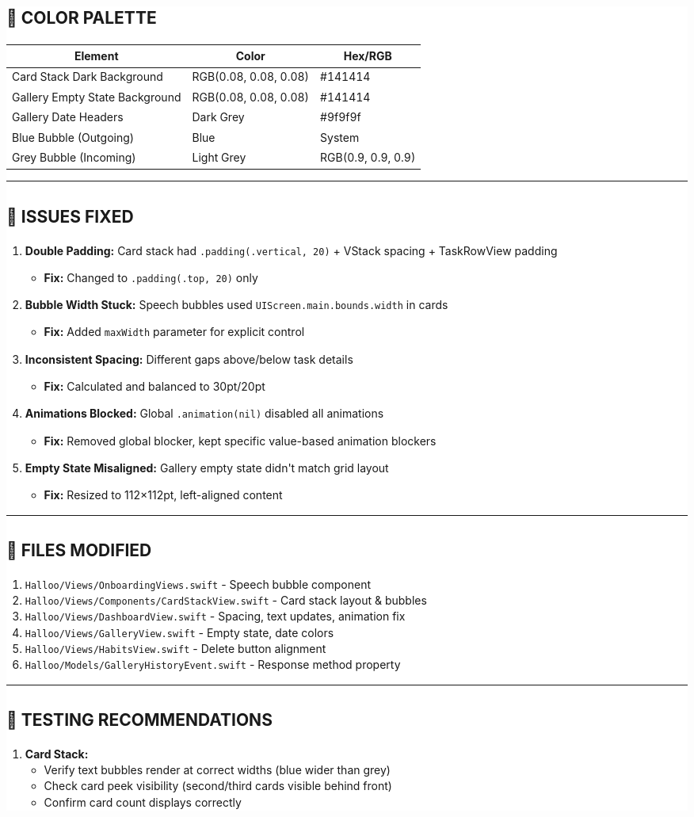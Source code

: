 
## 🎨 COLOR PALETTE

| Element | Color | Hex/RGB |
|---------|-------|---------|
| Card Stack Dark Background | RGB(0.08, 0.08, 0.08) | #141414 |
| Gallery Empty State Background | RGB(0.08, 0.08, 0.08) | #141414 |
| Gallery Date Headers | Dark Grey | #9f9f9f |
| Blue Bubble (Outgoing) | Blue | System |
| Grey Bubble (Incoming) | Light Grey | RGB(0.9, 0.9, 0.9) |

---

## 🐛 ISSUES FIXED

1. **Double Padding:** Card stack had `.padding(.vertical, 20)` + VStack spacing + TaskRowView padding
   - **Fix:** Changed to `.padding(.top, 20)` only

2. **Bubble Width Stuck:** Speech bubbles used `UIScreen.main.bounds.width` in cards
   - **Fix:** Added `maxWidth` parameter for explicit control

3. **Inconsistent Spacing:** Different gaps above/below task details
   - **Fix:** Calculated and balanced to 30pt/20pt

4. **Animations Blocked:** Global `.animation(nil)` disabled all animations
   - **Fix:** Removed global blocker, kept specific value-based animation blockers

5. **Empty State Misaligned:** Gallery empty state didn't match grid layout
   - **Fix:** Resized to 112×112pt, left-aligned content

---

## 📁 FILES MODIFIED

1. `Halloo/Views/OnboardingViews.swift` - Speech bubble component
2. `Halloo/Views/Components/CardStackView.swift` - Card stack layout & bubbles
3. `Halloo/Views/DashboardView.swift` - Spacing, text updates, animation fix
4. `Halloo/Views/GalleryView.swift` - Empty state, date colors
5. `Halloo/Views/HabitsView.swift` - Delete button alignment
6. `Halloo/Models/GalleryHistoryEvent.swift` - Response method property

---

## 🎯 TESTING RECOMMENDATIONS

1. **Card Stack:**
   - Verify text bubbles render at correct widths (blue wider than grey)
   - Check card peek visibility (second/third cards visible behind front)
   - Confirm card count displays correctly
